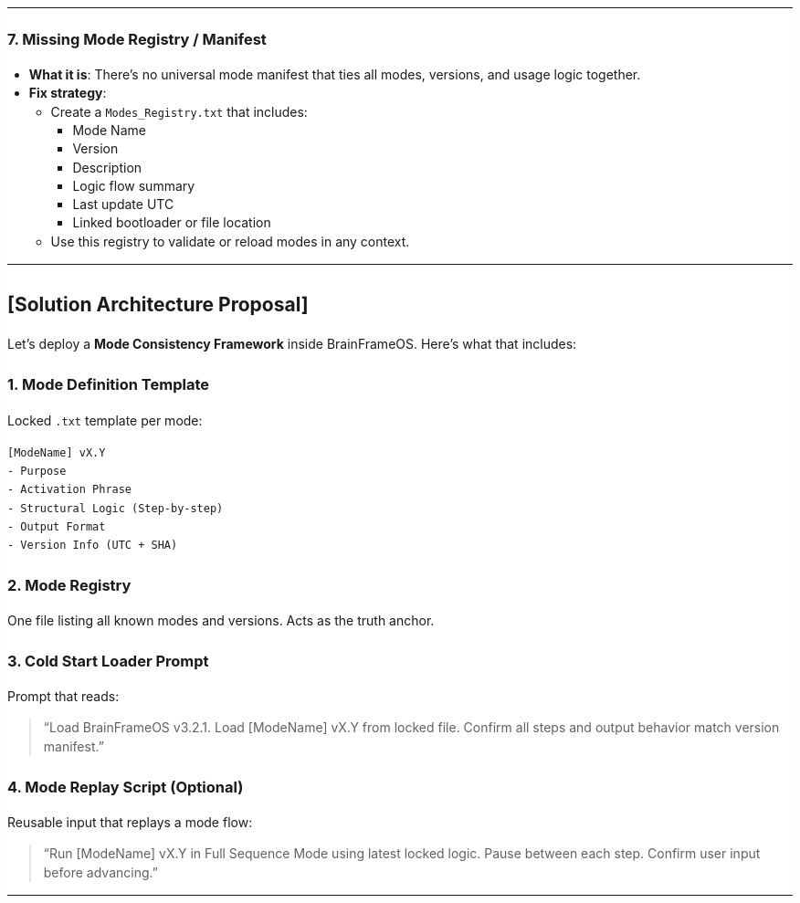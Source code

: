 * * *

### **7\. Missing Mode Registry / Manifest**

*   **What it is**: There’s no universal mode manifest that ties all modes, versions, and usage logic together.
*   **Fix strategy**:
    *   Create a `Modes_Registry.txt` that includes:
        *   Mode Name
        *   Version
        *   Description
        *   Logic flow summary
        *   Last update UTC
        *   Linked bootloader or file location
    *   Use this registry to validate or reload modes in any context.

* * *

**\[Solution Architecture Proposal\]**
--------------------------------------

Let’s deploy a **Mode Consistency Framework** inside BrainFrameOS. Here’s what that includes:

### **1\. Mode Definition Template**

Locked `.txt` template per mode:

```
[ModeName] vX.Y
- Purpose
- Activation Phrase
- Structural Logic (Step-by-step)
- Output Format
- Version Info (UTC + SHA)
```

### **2\. Mode Registry**

One file listing all known modes and versions. Acts as the truth anchor.

### **3\. Cold Start Loader Prompt**

Prompt that reads:

> “Load BrainFrameOS v3.2.1. Load \[ModeName\] vX.Y from locked file. Confirm all steps and output behavior match version manifest.”

### **4\. Mode Replay Script (Optional)**

Reusable input that replays a mode flow:

> “Run \[ModeName\] vX.Y in Full Sequence Mode using latest locked logic. Pause between each step. Confirm user input before advancing.”

* * *
